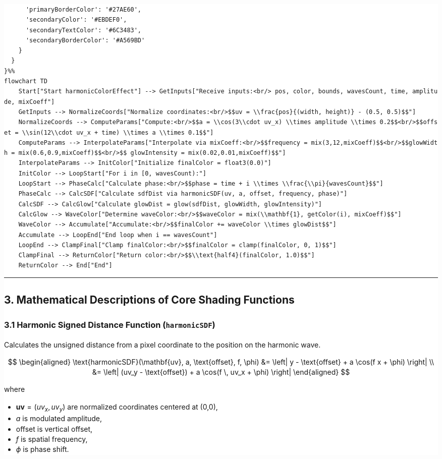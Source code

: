 ```mermaid
      'primaryBorderColor': '#27AE60',
      'secondaryColor': '#EBDEF0',
      'secondaryTextColor': '#6C3483',
      'secondaryBorderColor': '#A569BD'
    }
  }
}%%
flowchart TD
    Start["Start harmonicColorEffect"] --> GetInputs["Receive inputs:<br/> pos, color, bounds, wavesCount, time, amplitude, mixCoeff"]
    GetInputs --> NormalizeCoords["Normalize coordinates:<br/>$$uv = \\frac{pos}{(width, height)} - (0.5, 0.5)$$"]
    NormalizeCoords --> ComputeParams["Compute:<br/>$$a = \\cos(3\\cdot uv_x) \\times amplitude \\times 0.2$$<br/>$$offset = \\sin(12\\cdot uv_x + time) \\times a \\times 0.1$$"]
    ComputeParams --> InterpolateParams["Interpolate via mixCoeff:<br/>$$frequency = mix(3,12,mixCoeff)$$<br/>$$glowWidth = mix(0.6,0.9,mixCoeff)$$<br/>$$ glowIntensity = mix(0.02,0.01,mixCoeff)$$"]
    InterpolateParams --> InitColor["Initialize finalColor = float3(0.0)"]
    InitColor --> LoopStart["For i in [0, wavesCount):"]
    LoopStart --> PhaseCalc["Calculate phase:<br/>$$phase = time + i \\times \\frac{\\pi}{wavesCount}$$"]
    PhaseCalc --> CalcSDF["Calculate sdfDist via harmonicSDF(uv, a, offset, frequency, phase)"]
    CalcSDF --> CalcGlow["Calculate glowDist = glow(sdfDist, glowWidth, glowIntensity)"]
    CalcGlow --> WaveColor["Determine waveColor:<br/>$$waveColor = mix(\\mathbf{1}, getColor(i), mixCoeff)$$"]
    WaveColor --> Accumulate["Accumulate:<br/>$$finalColor += waveColor \\times glowDist$$"]
    Accumulate --> LoopEnd["End loop when i == wavesCount"]
    LoopEnd --> ClampFinal["Clamp finalColor:<br/>$$finalColor = clamp(finalColor, 0, 1)$$"]
    ClampFinal --> ReturnColor["Return color:<br/>$$\\text{half4}(finalColor, 1.0)$$"]
    ReturnColor --> End["End"]

```

---

## 3. Mathematical Descriptions of Core Shading Functions

### 3.1 Harmonic Signed Distance Function (`harmonicSDF`)

Calculates the unsigned distance from a pixel coordinate to the position on the harmonic wave.

$$
\begin{aligned}
\text{harmonicSDF}(\mathbf{uv}, a, \text{offset}, f, \phi) &= \left| y - \text{offset} + a \cos(f x + \phi) \right| \\
&= \left| (uv_y - \text{offset}) + a \cos(f \, uv_x + \phi) \right|
\end{aligned}
$$

where
- $\mathbf{uv} = (uv_x, uv_y)$ are normalized coordinates centered at (0,0),
- $a$ is modulated amplitude,
- $\text{offset}$ is vertical offset,
- $f$ is spatial frequency,
- $\phi$ is phase shift.
